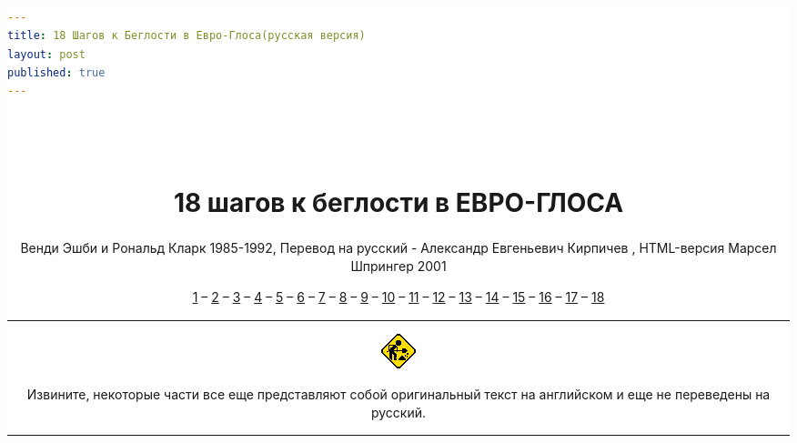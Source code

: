```yaml
---
title: 18 Шагов к Беглости в Евро-Глоса(русская версия)
layout: post
published: true
---
```



<BR>
<BR>
<CENTER>
<H1> 18 шагов к беглости в ЕВРО-ГЛОСА </H1>

<P> Венди Эшби и Рональд Кларк  1985-1992,
Перевод на русский - Александр Евгеньевич Кирпичев , HTML-версия
Марсел Шпрингер 2001 </P>

<P>
<A HREF="ru18s.htm#S1">1</A>&nbsp;&ndash; 
<A HREF="ru18s.htm#S2">2</A>&nbsp;&ndash;  
<A HREF="ru18s.htm#S3">3</A>&nbsp;&ndash; 
<A HREF="ru18s.htm#S4">4</A>&nbsp;&ndash; 
<A HREF="ru18s.htm#S5">5</A>&nbsp;&ndash; 
<A HREF="ru18s.htm#S6">6</A>&nbsp;&ndash; 
<A HREF="ru18s.htm#S7">7</A>&nbsp;&ndash; 
<A HREF="ru18s.htm#S8">8</A>&nbsp;&ndash; 
<A HREF="ru18s.htm#S9">9</A>&nbsp;&ndash; 
<A HREF="ru18s.htm#S10">10</A>&nbsp;&ndash; 
<A HREF="ru18s.htm#S11">11</A>&nbsp;&ndash; 
<A HREF="ru18s.htm#S12">12</A>&nbsp;&ndash; 
<A HREF="ru18s.htm#S13">13</A>&nbsp;&ndash; 
<A HREF="ru18s.htm#S14">14</A>&nbsp;&ndash; 
<A HREF="ru18s.htm#S15">15</A>&nbsp;&ndash; 
<A HREF="ru18s.htm#S16">16</A>&nbsp;&ndash; 
<A HREF="ru18s.htm#S17">17</A>&nbsp;&ndash; 
<A HREF="ru18s.htm#S18">18</A>
</P>

</CENTER>
<HR>



<CENTER>
<IMG src="../pic/at-work2.gif" ALT="[Under construction!]" 
  WIDTH=38 HEIGHT=38>

<P> Извините, некоторые части все еще представляют собой оригинальный
текст на английском и еще не переведены на русский. </P>
</CENTER>
<HR>
